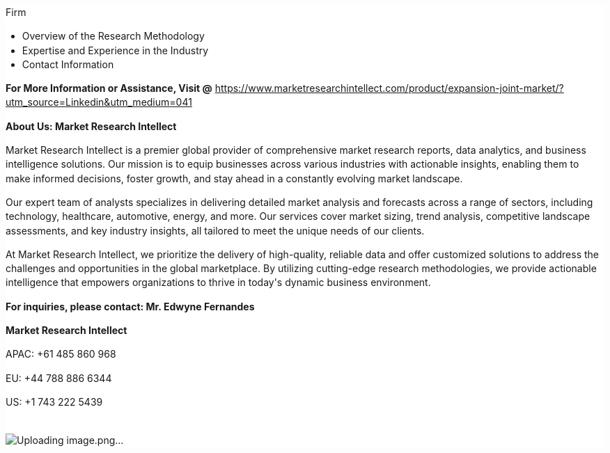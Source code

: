 Firm</strong></p><ul><li>Overview of the Research Methodology</li><li>Expertise and Experience in the Industry</li><li>Contact Information</li></ul></div><div class="article-main__content" data-test-id="publishing-text-block"><p><span class="font-[700]"><strong>For More Information or Assistance, Visit @</strong>&nbsp;<a href="https://www.marketresearchintellect.com/product/expansion-joint-market/?utm_source=Linkedin&utm_medium=041">https://www.marketresearchintellect.com/product/expansion-joint-market/?utm_source=Linkedin&utm_medium=041</a></span></p><p><strong>About Us: Market Research Intellect</strong></p><p>Market Research Intellect is a premier global provider of comprehensive market research reports, data analytics, and business intelligence solutions. Our mission is to equip businesses across various industries with actionable insights, enabling them to make informed decisions, foster growth, and stay ahead in a constantly evolving market landscape.</p><p>Our expert team of analysts specializes in delivering detailed market analysis and forecasts across a range of sectors, including technology, healthcare, automotive, energy, and more. Our services cover market sizing, trend analysis, competitive landscape assessments, and key industry insights, all tailored to meet the unique needs of our clients.</p><p>At Market Research Intellect, we prioritize the delivery of high-quality, reliable data and offer customized solutions to address the challenges and opportunities in the global marketplace. By utilizing cutting-edge research methodologies, we provide actionable intelligence that empowers organizations to thrive in today's dynamic business environment.</p><p><strong>For inquiries, please contact: Mr. Edwyne Fernandes</strong></p><p><strong>Market Research Intellect</strong></p><p>APAC: +61 485 860 968</p><p>EU: +44 788 886 6344</p><p>US: +1 743 222 5439</p></div><div class="article-main__content" data-test-id="publishing-text-block">&nbsp;</div>
![Uploading image.png…]()
